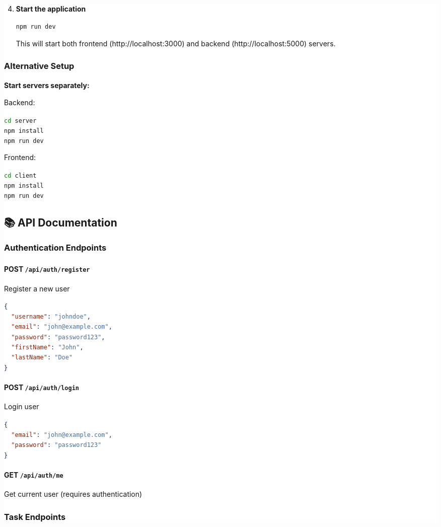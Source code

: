 4. **Start the application**
   ```bash
   npm run dev
   ```

   This will start both frontend (http://localhost:3000) and backend (http://localhost:5000) servers.

### Alternative Setup

**Start servers separately:**

Backend:
```bash
cd server
npm install
npm run dev
```

Frontend:
```bash
cd client
npm install
npm run dev
```

## 📚 API Documentation

### Authentication Endpoints

#### POST `/api/auth/register`
Register a new user
```json
{
  "username": "johndoe",
  "email": "john@example.com",
  "password": "password123",
  "firstName": "John",
  "lastName": "Doe"
}
```

#### POST `/api/auth/login`
Login user
```json
{
  "email": "john@example.com",
  "password": "password123"
}
```

#### GET `/api/auth/me`
Get current user (requires authentication)

### Task Endpoints
